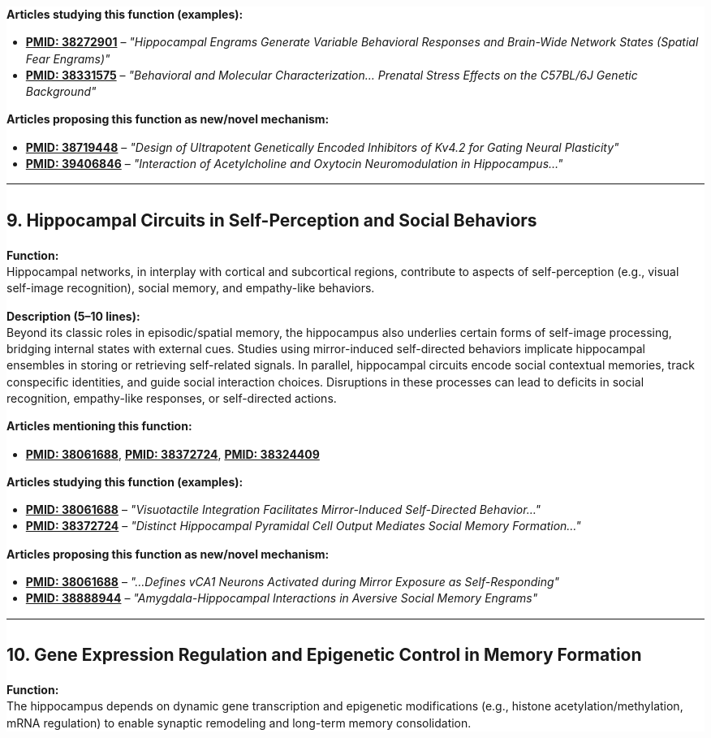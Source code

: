 **Articles studying this function (examples):**  
- **[PMID: 38272901](https://pubmed.ncbi.nlm.nih.gov/38272901)** – *"Hippocampal Engrams Generate Variable Behavioral Responses and Brain-Wide Network States (Spatial Fear Engrams)"*  
- **[PMID: 38331575](https://pubmed.ncbi.nlm.nih.gov/38331575)** – *"Behavioral and Molecular Characterization… Prenatal Stress Effects on the C57BL/6J Genetic Background"*

**Articles proposing this function as new/novel mechanism:**  
- **[PMID: 38719448](https://pubmed.ncbi.nlm.nih.gov/38719448)** – *"Design of Ultrapotent Genetically Encoded Inhibitors of Kv4.2 for Gating Neural Plasticity"*  
- **[PMID: 39406846](https://pubmed.ncbi.nlm.nih.gov/39406846)** – *"Interaction of Acetylcholine and Oxytocin Neuromodulation in Hippocampus…"*

---

## 9. **Hippocampal Circuits in Self-Perception and Social Behaviors**

**Function:**  
Hippocampal networks, in interplay with cortical and subcortical regions, contribute to aspects of self-perception (e.g., visual self-image recognition), social memory, and empathy-like behaviors.

**Description (5–10 lines):**  
Beyond its classic roles in episodic/spatial memory, the hippocampus also underlies certain forms of self-image processing, bridging internal states with external cues. Studies using mirror-induced self-directed behaviors implicate hippocampal ensembles in storing or retrieving self-related signals. In parallel, hippocampal circuits encode social contextual memories, track conspecific identities, and guide social interaction choices. Disruptions in these processes can lead to deficits in social recognition, empathy-like responses, or self-directed actions.

**Articles mentioning this function:**  
- **[PMID: 38061688](https://pubmed.ncbi.nlm.nih.gov/38061688)**, **[PMID: 38372724](https://pubmed.ncbi.nlm.nih.gov/38372724)**, **[PMID: 38324409](https://pubmed.ncbi.nlm.nih.gov/38324409)**

**Articles studying this function (examples):**  
- **[PMID: 38061688](https://pubmed.ncbi.nlm.nih.gov/38061688)** – *"Visuotactile Integration Facilitates Mirror-Induced Self-Directed Behavior…"*  
- **[PMID: 38372724](https://pubmed.ncbi.nlm.nih.gov/38372724)** – *"Distinct Hippocampal Pyramidal Cell Output Mediates Social Memory Formation…"*

**Articles proposing this function as new/novel mechanism:**  
- **[PMID: 38061688](https://pubmed.ncbi.nlm.nih.gov/38061688)** – *"…Defines vCA1 Neurons Activated during Mirror Exposure as Self-Responding"*  
- **[PMID: 38888944](https://pubmed.ncbi.nlm.nih.gov/38888944)** – *"Amygdala-Hippocampal Interactions in Aversive Social Memory Engrams"*

---

## 10. **Gene Expression Regulation and Epigenetic Control in Memory Formation**

**Function:**  
The hippocampus depends on dynamic gene transcription and epigenetic modifications (e.g., histone acetylation/methylation, mRNA regulation) to enable synaptic remodeling and long-term memory consolidation.
